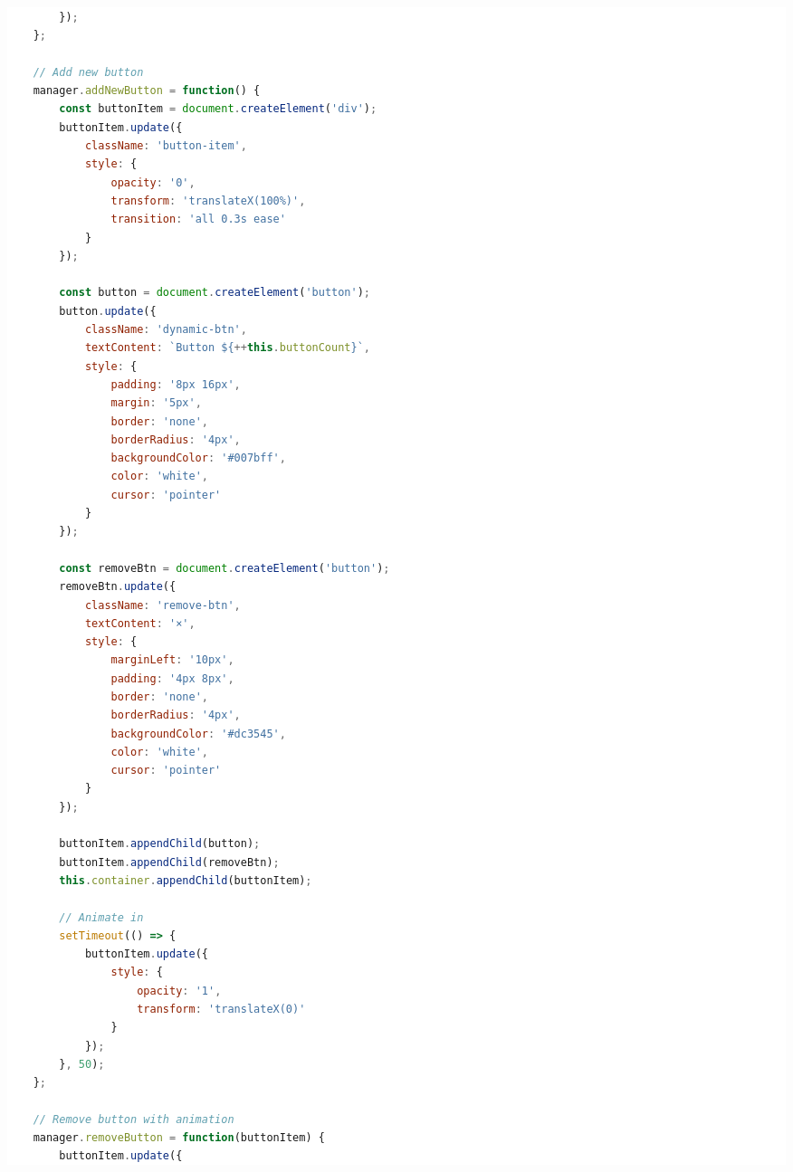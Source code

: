 ```javascript
        });
    };
    
    // Add new button
    manager.addNewButton = function() {
        const buttonItem = document.createElement('div');
        buttonItem.update({
            className: 'button-item',
            style: {
                opacity: '0',
                transform: 'translateX(100%)',
                transition: 'all 0.3s ease'
            }
        });
        
        const button = document.createElement('button');
        button.update({
            className: 'dynamic-btn',
            textContent: `Button ${++this.buttonCount}`,
            style: {
                padding: '8px 16px',
                margin: '5px',
                border: 'none',
                borderRadius: '4px',
                backgroundColor: '#007bff',
                color: 'white',
                cursor: 'pointer'
            }
        });
        
        const removeBtn = document.createElement('button');
        removeBtn.update({
            className: 'remove-btn',
            textContent: '×',
            style: {
                marginLeft: '10px',
                padding: '4px 8px',
                border: 'none',
                borderRadius: '4px',
                backgroundColor: '#dc3545',
                color: 'white',
                cursor: 'pointer'
            }
        });
        
        buttonItem.appendChild(button);
        buttonItem.appendChild(removeBtn);
        this.container.appendChild(buttonItem);
        
        // Animate in
        setTimeout(() => {
            buttonItem.update({
                style: {
                    opacity: '1',
                    transform: 'translateX(0)'
                }
            });
        }, 50);
    };
    
    // Remove button with animation
    manager.removeButton = function(buttonItem) {
        buttonItem.update({
```